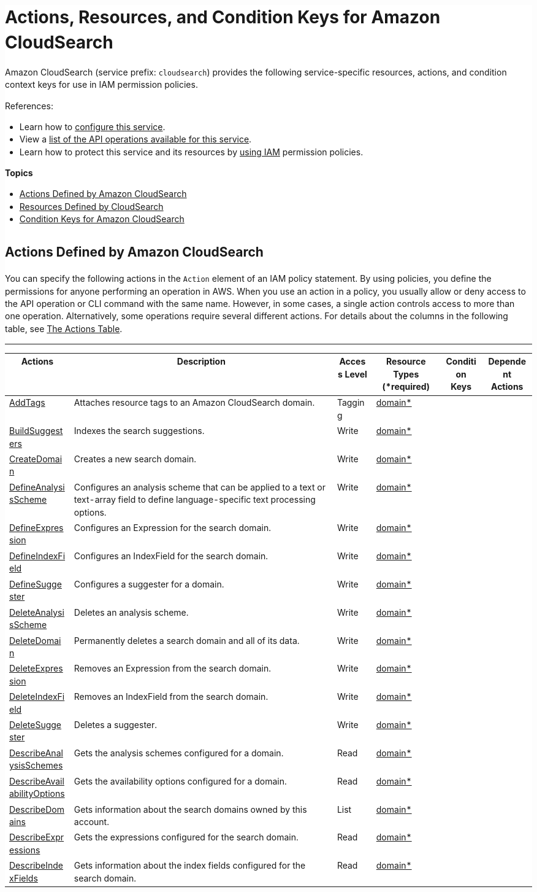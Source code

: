 # Actions, Resources, and Condition Keys for Amazon CloudSearch<a name="list_amazoncloudsearch"></a>

Amazon CloudSearch \(service prefix: `cloudsearch`\) provides the following service\-specific resources, actions, and condition context keys for use in IAM permission policies\.

References:
+ Learn how to [configure this service](http://docs.aws.amazon.com/cloudsearch/latest/developerguide/)\.
+ View a [list of the API operations available for this service](http://docs.aws.amazon.com/cloudsearch/latest/developerguide/)\.
+ Learn how to protect this service and its resources by [using IAM](http://docs.aws.amazon.com/cloudsearch/latest/developerguide/access_permissions.html) permission policies\.

**Topics**
+ [Actions Defined by Amazon CloudSearch](#amazoncloudsearch-actions-as-permissions)
+ [Resources Defined by CloudSearch](#amazoncloudsearch-resources-for-iam-policies)
+ [Condition Keys for Amazon CloudSearch](#amazoncloudsearch-policy-keys)

## Actions Defined by Amazon CloudSearch<a name="amazoncloudsearch-actions-as-permissions"></a>

You can specify the following actions in the `Action` element of an IAM policy statement\. By using policies, you define the permissions for anyone performing an operation in AWS\. When you use an action in a policy, you usually allow or deny access to the API operation or CLI command with the same name\. However, in some cases, a single action controls access to more than one operation\. Alternatively, some operations require several different actions\. For details about the columns in the following table, see [The Actions Table](reference_policies_actions-resources-contextkeys.md#actions_table)\.


****  

| Actions | Description | Access Level | Resource Types \(\*required\) | Condition Keys | Dependent Actions | 
| --- | --- | --- | --- | --- | --- | 
| [AddTags](http://docs.aws.amazon.com/cloudsearch/latest/developerguide/API_AddTags.html) | Attaches resource tags to an Amazon CloudSearch domain\. | Tagging | [domain\*](#amazoncloudsearch-domain)  |  |  | 
| [BuildSuggesters](http://docs.aws.amazon.com/cloudsearch/latest/developerguide/API_BuildSuggesters.html) | Indexes the search suggestions\. | Write | [domain\*](#amazoncloudsearch-domain)  |  |  | 
| [CreateDomain](http://docs.aws.amazon.com/cloudsearch/latest/developerguide/API_CreateDomain.html) | Creates a new search domain\. | Write | [domain\*](#amazoncloudsearch-domain)  |  |  | 
| [DefineAnalysisScheme](http://docs.aws.amazon.com/cloudsearch/latest/developerguide/API_DefineAnalysisScheme.html) | Configures an analysis scheme that can be applied to a text or text\-array field to define language\-specific text processing options\. | Write | [domain\*](#amazoncloudsearch-domain)  |  |  | 
| [DefineExpression](http://docs.aws.amazon.com/cloudsearch/latest/developerguide/API_DefineExpression.html) | Configures an Expression for the search domain\. | Write | [domain\*](#amazoncloudsearch-domain)  |  |  | 
| [DefineIndexField](http://docs.aws.amazon.com/cloudsearch/latest/developerguide/API_DefineIndexField.html) | Configures an IndexField for the search domain\. | Write | [domain\*](#amazoncloudsearch-domain)  |  |  | 
| [DefineSuggester](http://docs.aws.amazon.com/cloudsearch/latest/developerguide/API_DefineSuggester.html) | Configures a suggester for a domain\. | Write | [domain\*](#amazoncloudsearch-domain)  |  |  | 
| [DeleteAnalysisScheme](http://docs.aws.amazon.com/cloudsearch/latest/developerguide/API_DeleteAnalysisScheme.html) | Deletes an analysis scheme\. | Write | [domain\*](#amazoncloudsearch-domain)  |  |  | 
| [DeleteDomain](http://docs.aws.amazon.com/cloudsearch/latest/developerguide/API_DeleteDomain.html) | Permanently deletes a search domain and all of its data\. | Write | [domain\*](#amazoncloudsearch-domain)  |  |  | 
| [DeleteExpression](http://docs.aws.amazon.com/cloudsearch/latest/developerguide/API_DeleteExpression.html) | Removes an Expression from the search domain\. | Write | [domain\*](#amazoncloudsearch-domain)  |  |  | 
| [DeleteIndexField](http://docs.aws.amazon.com/cloudsearch/latest/developerguide/API_DeleteIndexField.html) | Removes an IndexField from the search domain\. | Write | [domain\*](#amazoncloudsearch-domain)  |  |  | 
| [DeleteSuggester](http://docs.aws.amazon.com/cloudsearch/latest/developerguide/API_DeleteSuggester.html) | Deletes a suggester\. | Write | [domain\*](#amazoncloudsearch-domain)  |  |  | 
| [DescribeAnalysisSchemes](http://docs.aws.amazon.com/cloudsearch/latest/developerguide/API_DescribeAnalysisSchemes.html) | Gets the analysis schemes configured for a domain\. | Read | [domain\*](#amazoncloudsearch-domain)  |  |  | 
| [DescribeAvailabilityOptions](http://docs.aws.amazon.com/cloudsearch/latest/developerguide/API_DescribeAvailabilityOptions.html) | Gets the availability options configured for a domain\. | Read | [domain\*](#amazoncloudsearch-domain)  |  |  | 
| [DescribeDomains](http://docs.aws.amazon.com/cloudsearch/latest/developerguide/API_DescribeDomains.html) | Gets information about the search domains owned by this account\. | List | [domain\*](#amazoncloudsearch-domain)  |  |  | 
| [DescribeExpressions](http://docs.aws.amazon.com/cloudsearch/latest/developerguide/API_DescribeExpressions.html) | Gets the expressions configured for the search domain\. | Read | [domain\*](#amazoncloudsearch-domain)  |  |  | 
| [DescribeIndexFields](http://docs.aws.amazon.com/cloudsearch/latest/developerguide/API_DescribeIndexFields.html) | Gets information about the index fields configured for the search domain\. | Read | [domain\*](#amazoncloudsearch-domain)  |  |  | 